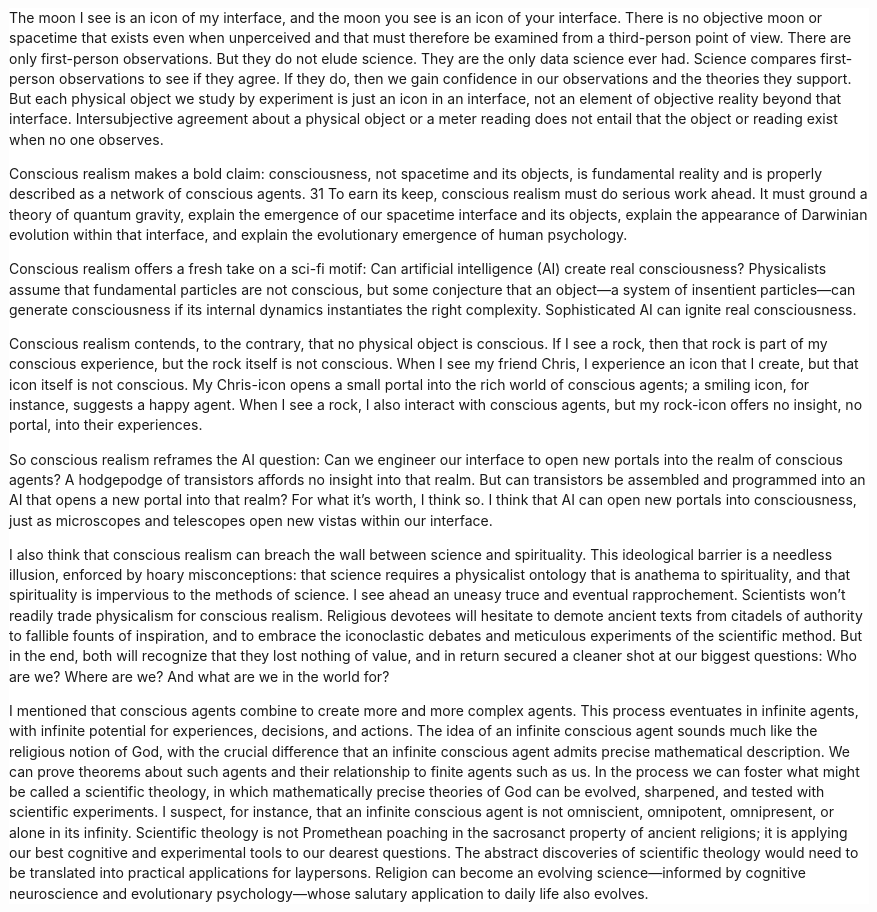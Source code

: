 The moon I see is an icon of my interface, and the moon you see is an icon of your interface. There is no objective moon or spacetime that exists even when unperceived and that must therefore be examined from a third-person point of view. There are only first-person observations. But they do not elude science. They are the only data science ever had. Science compares first-person observations to see if they agree. If they do, then we gain confidence in our observations and the theories they support. But each physical object we study by experiment is just an icon in an interface, not an element of objective reality beyond that interface. Intersubjective agreement about a physical object or a meter reading does not entail that the object or reading exist when no one observes.

Conscious realism makes a bold claim: consciousness, not spacetime and its objects, is fundamental reality and is properly described as a network of conscious agents. 31 To earn its keep, conscious realism must do serious work ahead. It must ground a theory of quantum gravity, explain the emergence of our spacetime interface and its objects, explain the appearance of Darwinian evolution within that interface, and explain the evolutionary emergence of human psychology.

Conscious realism offers a fresh take on a sci-fi motif: Can artificial intelligence (AI) create real consciousness? Physicalists assume that fundamental particles are not conscious, but some conjecture that an object—a system of insentient particles—can generate consciousness if its internal dynamics instantiates the right complexity. Sophisticated AI can ignite real consciousness.

Conscious realism contends, to the contrary, that no physical object is conscious. If I see a rock, then that rock is part of my conscious experience, but the rock itself is not conscious. When I see my friend Chris, I experience an icon that I create, but that icon itself is not conscious. My Chris-icon opens a small portal into the rich world of conscious agents; a smiling icon, for instance, suggests a happy agent. When I see a rock, I also interact with conscious agents, but my rock-icon offers no insight, no portal, into their experiences.

So conscious realism reframes the AI question: Can we engineer our interface to open new portals into the realm of conscious agents? A hodgepodge of transistors affords no insight into that realm. But can transistors be assembled and programmed into an AI that opens a new portal into that realm? For what it’s worth, I think so. I think that AI can open new portals into consciousness, just as microscopes and telescopes open new vistas within our interface.

I also think that conscious realism can breach the wall between science and spirituality. This ideological barrier is a needless illusion, enforced by hoary misconceptions: that science requires a physicalist ontology that is anathema to spirituality, and that spirituality is impervious to the methods of science. I see ahead an uneasy truce and eventual rapprochement. Scientists won’t readily trade physicalism for conscious realism. Religious devotees will hesitate to demote ancient texts from citadels of authority to fallible founts of inspiration, and to embrace the iconoclastic debates and meticulous experiments of the scientific method. But in the end, both will recognize that they lost nothing of value, and in return secured a cleaner shot at our biggest questions: Who are we? Where are we? And what are we in the world for?

I mentioned that conscious agents combine to create more and more complex agents. This process eventuates in infinite agents, with infinite potential for experiences, decisions, and actions. The idea of an infinite conscious agent sounds much like the religious notion of God, with the crucial difference that an infinite conscious agent admits precise mathematical description. We can prove theorems about such agents and their relationship to finite agents such as us. In the process we can foster what might be called a scientific theology, in which mathematically precise theories of God can be evolved, sharpened, and tested with scientific experiments. I suspect, for instance, that an infinite conscious agent is not omniscient, omnipotent, omnipresent, or alone in its infinity. Scientific theology is not Promethean poaching in the sacrosanct property of ancient religions; it is applying our best cognitive and experimental tools to our dearest questions. The abstract discoveries of scientific theology would need to be translated into practical applications for laypersons. Religion can become an evolving science—informed by cognitive neuroscience and evolutionary psychology—whose salutary application to daily life also evolves.
